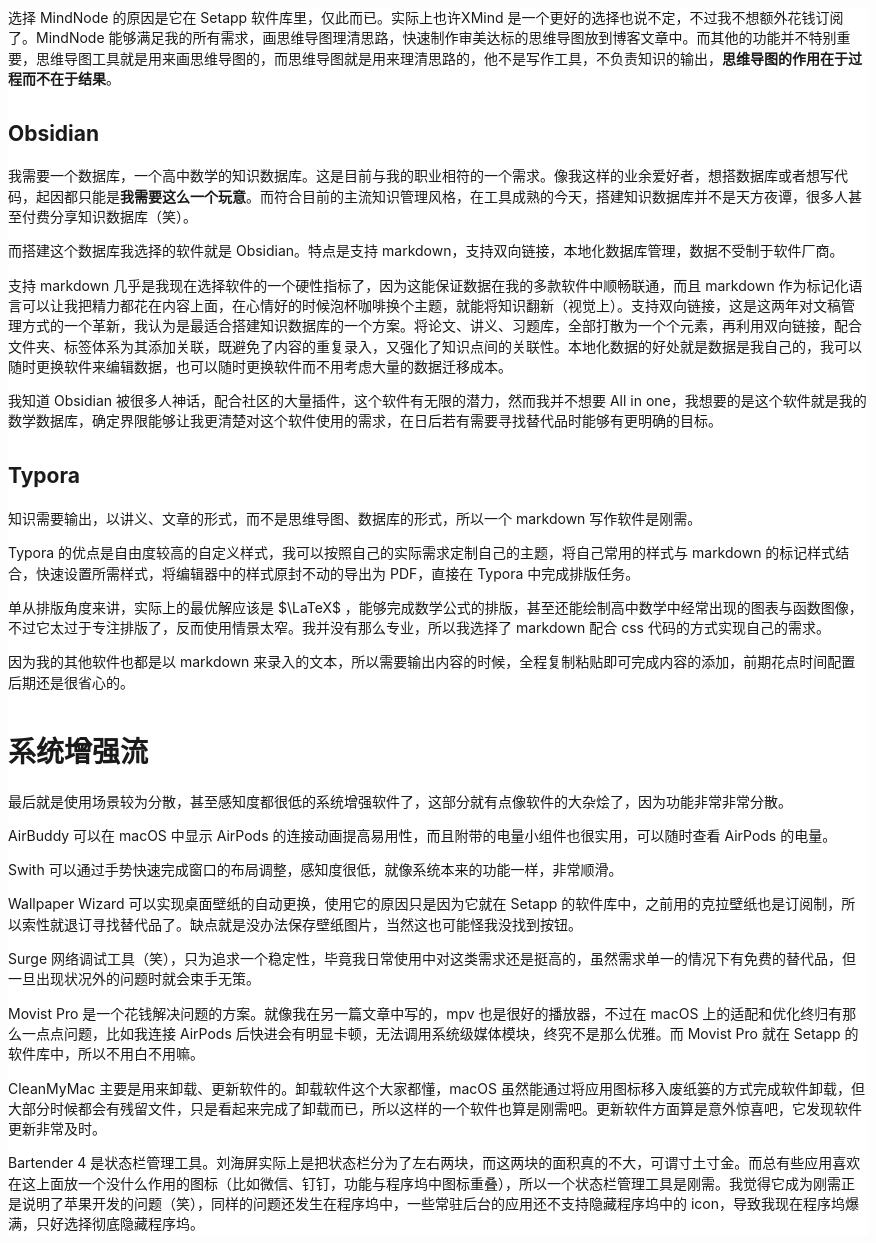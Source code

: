 选择 MindNode 的原因是它在 Setapp 软件库里，仅此而已。实际上也许XMind 是一个更好的选择也说不定，不过我不想额外花钱订阅了。MindNode 能够满足我的所有需求，画思维导图理清思路，快速制作审美达标的思维导图放到博客文章中。而其他的功能并不特别重要，思维导图工具就是用来画思维导图的，而思维导图就是用来理清思路的，他不是写作工具，不负责知识的输出，**思维导图的作用在于过程而不在于结果**。

## Obsidian

我需要一个数据库，一个高中数学的知识数据库。这是目前与我的职业相符的一个需求。像我这样的业余爱好者，想搭数据库或者想写代码，起因都只能是**我需要这么一个玩意**。而符合目前的主流知识管理风格，在工具成熟的今天，搭建知识数据库并不是天方夜谭，很多人甚至付费分享知识数据库（笑）。

而搭建这个数据库我选择的软件就是 Obsidian。特点是支持 markdown，支持双向链接，本地化数据库管理，数据不受制于软件厂商。

支持 markdown 几乎是我现在选择软件的一个硬性指标了，因为这能保证数据在我的多款软件中顺畅联通，而且 markdown 作为标记化语言可以让我把精力都花在内容上面，在心情好的时候泡杯咖啡换个主题，就能将知识翻新（视觉上）。支持双向链接，这是这两年对文稿管理方式的一个革新，我认为是最适合搭建知识数据库的一个方案。将论文、讲义、习题库，全部打散为一个个元素，再利用双向链接，配合文件夹、标签体系为其添加关联，既避免了内容的重复录入，又强化了知识点间的关联性。本地化数据的好处就是数据是我自己的，我可以随时更换软件来编辑数据，也可以随时更换软件而不用考虑大量的数据迁移成本。

我知道 Obsidian 被很多人神话，配合社区的大量插件，这个软件有无限的潜力，然而我并不想要 All in one，我想要的是这个软件就是我的数学数据库，确定界限能够让我更清楚对这个软件使用的需求，在日后若有需要寻找替代品时能够有更明确的目标。

## Typora

知识需要输出，以讲义、文章的形式，而不是思维导图、数据库的形式，所以一个 markdown 写作软件是刚需。

Typora 的优点是自由度较高的自定义样式，我可以按照自己的实际需求定制自己的主题，将自己常用的样式与 markdown 的标记样式结合，快速设置所需样式，将编辑器中的样式原封不动的导出为 PDF，直接在 Typora 中完成排版任务。

单从排版角度来讲，实际上的最优解应该是 $\LaTeX$ ，能够完成数学公式的排版，甚至还能绘制高中数学中经常出现的图表与函数图像，不过它太过于专注排版了，反而使用情景太窄。我并没有那么专业，所以我选择了 markdown 配合 css 代码的方式实现自己的需求。

因为我的其他软件也都是以 markdown 来录入的文本，所以需要输出内容的时候，全程复制粘贴即可完成内容的添加，前期花点时间配置后期还是很省心的。

# 系统增强流

最后就是使用场景较为分散，甚至感知度都很低的系统增强软件了，这部分就有点像软件的大杂烩了，因为功能非常非常分散。

AirBuddy 可以在 macOS 中显示 AirPods 的连接动画提高易用性，而且附带的电量小组件也很实用，可以随时查看 AirPods 的电量。

Swith 可以通过手势快速完成窗口的布局调整，感知度很低，就像系统本来的功能一样，非常顺滑。

Wallpaper Wizard 可以实现桌面壁纸的自动更换，使用它的原因只是因为它就在 Setapp 的软件库中，之前用的克拉壁纸也是订阅制，所以索性就退订寻找替代品了。缺点就是没办法保存壁纸图片，当然这也可能怪我没找到按钮。

Surge 网络调试工具（笑），只为追求一个稳定性，毕竟我日常使用中对这类需求还是挺高的，虽然需求单一的情况下有免费的替代品，但一旦出现状况外的问题时就会束手无策。

Movist Pro 是一个花钱解决问题的方案。就像我在另一篇文章中写的，mpv 也是很好的播放器，不过在 macOS 上的适配和优化终归有那么一点点问题，比如我连接 AirPods 后快进会有明显卡顿，无法调用系统级媒体模块，终究不是那么优雅。而 Movist Pro 就在 Setapp 的软件库中，所以不用白不用嘛。

CleanMyMac 主要是用来卸载、更新软件的。卸载软件这个大家都懂，macOS 虽然能通过将应用图标移入废纸篓的方式完成软件卸载，但大部分时候都会有残留文件，只是看起来完成了卸载而已，所以这样的一个软件也算是刚需吧。更新软件方面算是意外惊喜吧，它发现软件更新非常及时。

Bartender 4 是状态栏管理工具。刘海屏实际上是把状态栏分为了左右两块，而这两块的面积真的不大，可谓寸土寸金。而总有些应用喜欢在这上面放一个没什么作用的图标（比如微信、钉钉，功能与程序坞中图标重叠），所以一个状态栏管理工具是刚需。我觉得它成为刚需正是说明了苹果开发的问题（笑），同样的问题还发生在程序坞中，一些常驻后台的应用还不支持隐藏程序坞中的 icon，导致我现在程序坞爆满，只好选择彻底隐藏程序坞。
